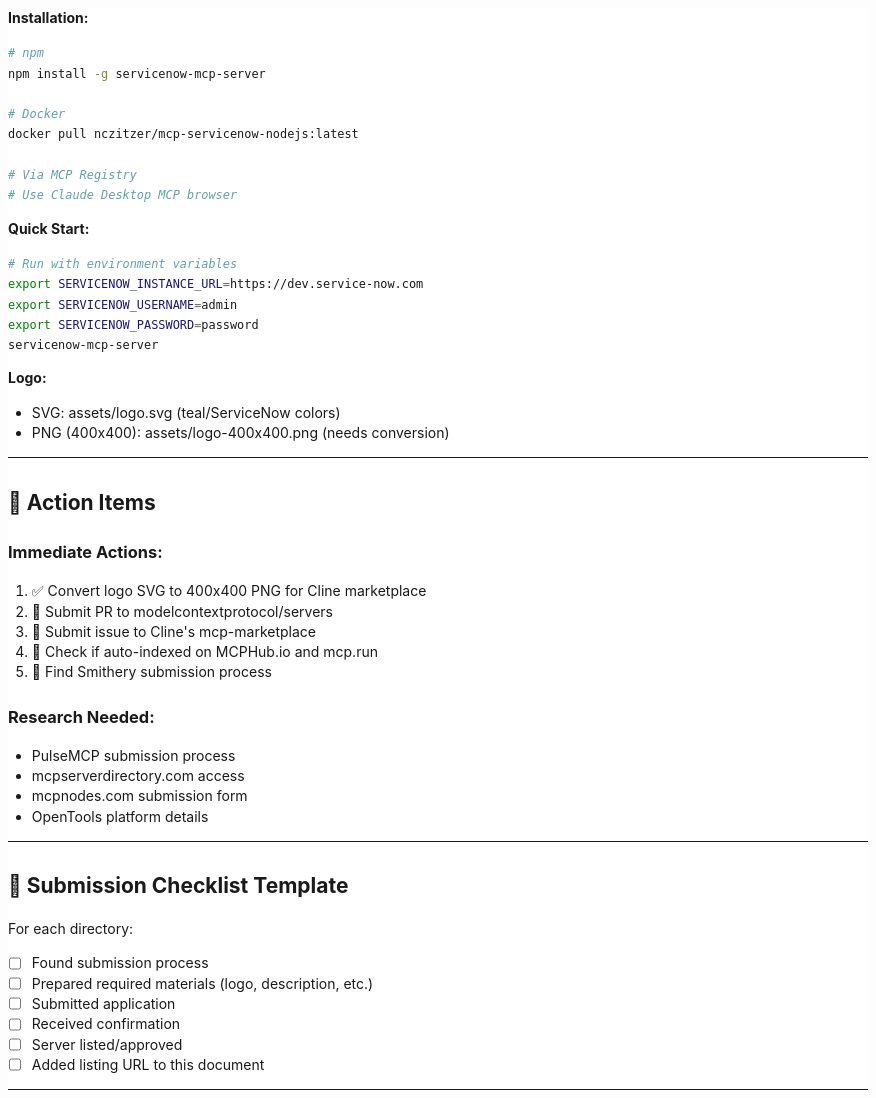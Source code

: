 **Installation:**
```bash
# npm
npm install -g servicenow-mcp-server

# Docker
docker pull nczitzer/mcp-servicenow-nodejs:latest

# Via MCP Registry
# Use Claude Desktop MCP browser
```

**Quick Start:**
```bash
# Run with environment variables
export SERVICENOW_INSTANCE_URL=https://dev.service-now.com
export SERVICENOW_USERNAME=admin
export SERVICENOW_PASSWORD=password
servicenow-mcp-server
```

**Logo:**
- SVG: assets/logo.svg (teal/ServiceNow colors)
- PNG (400x400): assets/logo-400x400.png (needs conversion)

---

## 🎯 Action Items

### Immediate Actions:
1. ✅ Convert logo SVG to 400x400 PNG for Cline marketplace
2. 🔲 Submit PR to modelcontextprotocol/servers
3. 🔲 Submit issue to Cline's mcp-marketplace
4. 🔲 Check if auto-indexed on MCPHub.io and mcp.run
5. 🔲 Find Smithery submission process

### Research Needed:
- PulseMCP submission process
- mcpserverdirectory.com access
- mcpnodes.com submission form
- OpenTools platform details

---

## 📝 Submission Checklist Template

For each directory:
- [ ] Found submission process
- [ ] Prepared required materials (logo, description, etc.)
- [ ] Submitted application
- [ ] Received confirmation
- [ ] Server listed/approved
- [ ] Added listing URL to this document

---